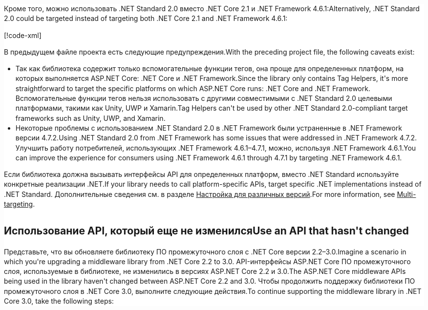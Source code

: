 <span data-ttu-id="ddb1a-203">Кроме того, можно использовать .NET Standard 2.0 вместо .NET Core 2.1 и .NET Framework 4.6.1:</span><span class="sxs-lookup"><span data-stu-id="ddb1a-203">Alternatively, .NET Standard 2.0 could be targeted instead of targeting both .NET Core 2.1 and .NET Framework 4.6.1:</span></span>

[!code-xml[](target-aspnetcore/samples/multi-tfm/alternative-tag-helpers-library.csproj?highlight=4)]

<span data-ttu-id="ddb1a-204">В предыдущем файле проекта есть следующие предупреждения.</span><span class="sxs-lookup"><span data-stu-id="ddb1a-204">With the preceding project file, the following caveats exist:</span></span>

* <span data-ttu-id="ddb1a-205">Так как библиотека содержит только вспомогательные функции тегов, она проще для определенных платформ, на которых выполняется ASP.NET Core: .NET Core и .NET Framework.</span><span class="sxs-lookup"><span data-stu-id="ddb1a-205">Since the library only contains Tag Helpers, it's more straightforward to target the specific platforms on which ASP.NET Core runs: .NET Core and .NET Framework.</span></span> <span data-ttu-id="ddb1a-206">Вспомогательные функции тегов нельзя использовать с другими совместимыми с .NET Standard 2.0 целевыми платформами, такими как Unity, UWP и Xamarin.</span><span class="sxs-lookup"><span data-stu-id="ddb1a-206">Tag Helpers can't be used by other .NET Standard 2.0-compliant target frameworks such as Unity, UWP, and Xamarin.</span></span>
* <span data-ttu-id="ddb1a-207">Некоторые проблемы с использованием .NET Standard 2.0 в .NET Framework были устраненные в .NET Framework версии 4.7.2.</span><span class="sxs-lookup"><span data-stu-id="ddb1a-207">Using .NET Standard 2.0 from .NET Framework has some issues that were addressed in .NET Framework 4.7.2.</span></span> <span data-ttu-id="ddb1a-208">Улучшить работу потребителей, использующих .NET Framework 4.6.1–4.7.1, можно, используя .NET Framework 4.6.1.</span><span class="sxs-lookup"><span data-stu-id="ddb1a-208">You can improve the experience for consumers using .NET Framework 4.6.1 through 4.7.1 by targeting .NET Framework 4.6.1.</span></span>

<span data-ttu-id="ddb1a-209">Если библиотека должна вызывать интерфейсы API для определенных платформ, вместо .NET Standard используйте конкретные реализации .NET.</span><span class="sxs-lookup"><span data-stu-id="ddb1a-209">If your library needs to call platform-specific APIs, target specific .NET implementations instead of .NET Standard.</span></span> <span data-ttu-id="ddb1a-210">Дополнительные сведения см. в разделе [Настройка для различных версий](/dotnet/standard/library-guidance/cross-platform-targeting#multi-targeting).</span><span class="sxs-lookup"><span data-stu-id="ddb1a-210">For more information, see [Multi-targeting](/dotnet/standard/library-guidance/cross-platform-targeting#multi-targeting).</span></span>

## <a name="use-an-api-that-hasnt-changed"></a><span data-ttu-id="ddb1a-211">Использование API, который еще не изменился</span><span class="sxs-lookup"><span data-stu-id="ddb1a-211">Use an API that hasn't changed</span></span>

<span data-ttu-id="ddb1a-212">Представьте, что вы обновляете библиотеку ПО промежуточного слоя с .NET Core версии 2.2–3.0.</span><span class="sxs-lookup"><span data-stu-id="ddb1a-212">Imagine a scenario in which you're upgrading a middleware library from .NET Core 2.2 to 3.0.</span></span> <span data-ttu-id="ddb1a-213">API-интерфейсы ASP.NET Core ПО промежуточного слоя, используемые в библиотеке, не изменились в версиях ASP.NET Core 2.2 и 3.0.</span><span class="sxs-lookup"><span data-stu-id="ddb1a-213">The ASP.NET Core middleware APIs being used in the library haven't changed between ASP.NET Core 2.2 and 3.0.</span></span> <span data-ttu-id="ddb1a-214">Чтобы продолжить поддержку библиотеки ПО промежуточного слоя в .NET Core 3.0, выполните следующие действия.</span><span class="sxs-lookup"><span data-stu-id="ddb1a-214">To continue supporting the middleware library in .NET Core 3.0, take the following steps:</span></span>
